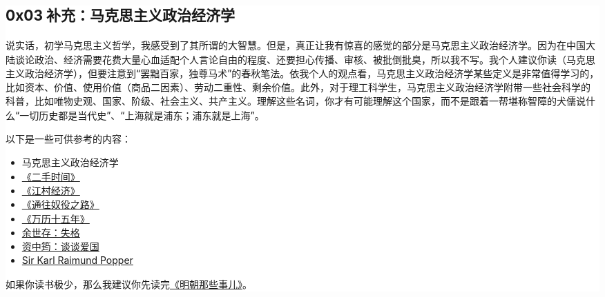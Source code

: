 ## 0x03 补充：马克思主义政治经济学

说实话，初学马克思主义哲学，我感受到了其所谓的大智慧。但是，真正让我有惊喜的感觉的部分是马克思主义政治经济学。因为在中国大陆谈论政治、经济需要花费大量心血适配个人言论自由的程度、还要担心传播、审核、被批倒批臭，所以我不写。我个人建议你读（马克思主义政治经济学），但要注意到“罢黜百家，独尊马术”的春秋笔法。依我个人的观点看，马克思主义政治经济学某些定义是非常值得学习的，比如资本、价值、使用价值（商品二因素）、劳动二重性、剩余价值。此外，对于理工科学生，马克思主义政治经济学附带一些社会科学的科普，比如唯物史观、国家、阶级、社会主义、共产主义。理解这些名词，你才有可能理解这个国家，而不是跟着一帮堪称智障的犬儒说什么“一切历史都是当代史”、“上海就是浦东；浦东就是上海”。

以下是一些可供参考的内容：

- 马克思主义政治经济学
- [《二手时间》](https://book.douban.com/subject/26704403/)
- [《江村经济》](https://book.douban.com/subject/35216742/)
- [《通往奴役之路》](https://book.douban.com/subject/36141170/)
- [《万历十五年》](https://book.douban.com/subject/36295436/)
- [余世存：失格](https://youtu.be/kmDOqPlJ4XE)
- [资中筠：谈谈爱国](https://youtu.be/n8J0t7oKHTQ)
- [Sir Karl Raimund Popper](https://en.wikipedia.org/wiki/Karl_Popper)

如果你读书极少，那么我建议你先读完[《明朝那些事儿》](https://book.douban.com/subject/35796182/)。
